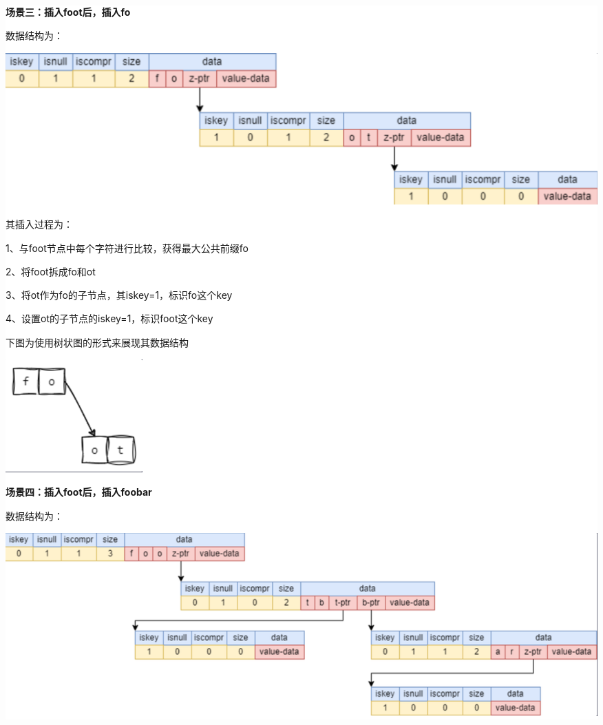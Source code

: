 **场景三：插入foot后，插入fo**

数据结构为：

![img.png](./assets/images/img_40.png)

其插入过程为：

1、与foot节点中每个字符进行比较，获得最大公共前缀fo

2、将foot拆成fo和ot

3、将ot作为fo的子节点，其iskey=1，标识fo这个key

4、设置ot的子节点的iskey=1，标识foot这个key

下图为使用树状图的形式来展现其数据结构

![img.png](./assets/images/img_41.png)

**场景四：插入foot后，插入foobar**

数据结构为：

![img.png](./assets/images/img_42.png)
